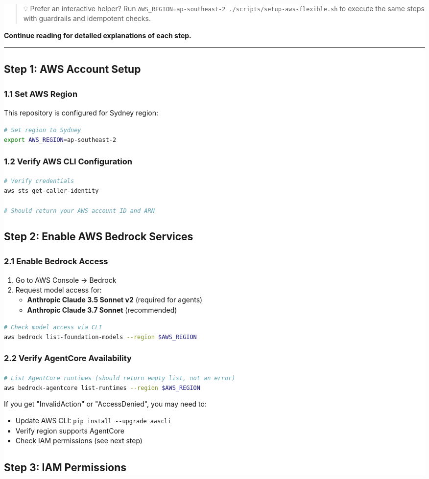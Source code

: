 > 💡 Prefer an interactive helper? Run `AWS_REGION=ap-southeast-2 ./scripts/setup-aws-flexible.sh` to execute the same steps with guardrails and idempotent checks.

**Continue reading for detailed explanations of each step.**

---

## Step 1: AWS Account Setup

### 1.1 Set AWS Region

This repository is configured for Sydney region:

```bash
# Set region to Sydney
export AWS_REGION=ap-southeast-2
```

### 1.2 Verify AWS CLI Configuration

```bash
# Verify credentials
aws sts get-caller-identity

# Should return your AWS account ID and ARN
```

## Step 2: Enable AWS Bedrock Services

### 2.1 Enable Bedrock Access

1. Go to AWS Console → Bedrock
2. Request model access for:
   - **Anthropic Claude 3.5 Sonnet v2** (required for agents)
   - **Anthropic Claude 3.7 Sonnet** (recommended)

```bash
# Check model access via CLI
aws bedrock list-foundation-models --region $AWS_REGION
```

### 2.2 Verify AgentCore Availability

```bash
# List AgentCore runtimes (should return empty list, not an error)
aws bedrock-agentcore list-runtimes --region $AWS_REGION
```

If you get "InvalidAction" or "AccessDenied", you may need to:
- Update AWS CLI: `pip install --upgrade awscli`
- Verify region supports AgentCore
- Check IAM permissions (see next step)

## Step 3: IAM Permissions
